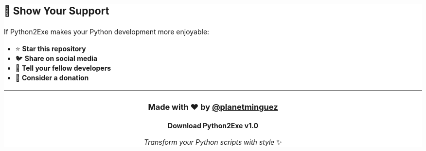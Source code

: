 
## 🌟 **Show Your Support**

If Python2Exe makes your Python development more enjoyable:

- ⭐ **Star this repository**
- 🐦 **Share on social media**
- 👥 **Tell your fellow developers**
- 💝 **Consider a donation**

---

<div align="center">

### **Made with ❤️ by [@planetminguez](https://github.com/planetminguez)**

**[Download Python2Exe v1.0](https://github.com/planetminguez/Python2Exe/releases/latest)**

*Transform your Python scripts with style* ✨

</div>
